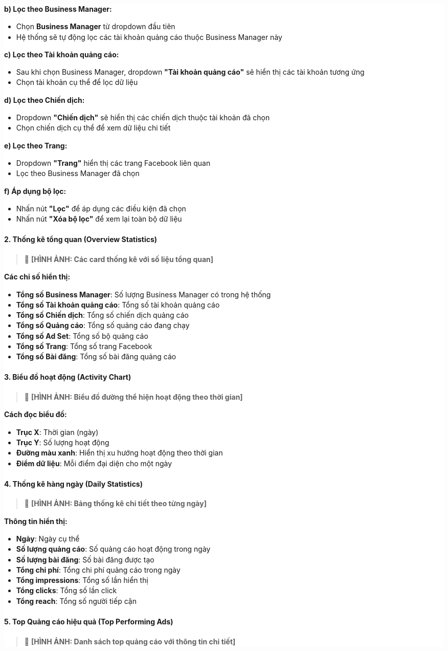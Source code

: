 **b) Lọc theo Business Manager:**
- Chọn **Business Manager** từ dropdown đầu tiên
- Hệ thống sẽ tự động lọc các tài khoản quảng cáo thuộc Business Manager này

**c) Lọc theo Tài khoản quảng cáo:**
- Sau khi chọn Business Manager, dropdown **"Tài khoản quảng cáo"** sẽ hiển thị các tài khoản tương ứng
- Chọn tài khoản cụ thể để lọc dữ liệu

**d) Lọc theo Chiến dịch:**
- Dropdown **"Chiến dịch"** sẽ hiển thị các chiến dịch thuộc tài khoản đã chọn
- Chọn chiến dịch cụ thể để xem dữ liệu chi tiết

**e) Lọc theo Trang:**
- Dropdown **"Trang"** hiển thị các trang Facebook liên quan
- Lọc theo Business Manager đã chọn

**f) Áp dụng bộ lọc:**
- Nhấn nút **"Lọc"** để áp dụng các điều kiện đã chọn
- Nhấn nút **"Xóa bộ lọc"** để xem lại toàn bộ dữ liệu

#### 2. **Thống kê tổng quan (Overview Statistics)**
> 📸 **[HÌNH ẢNH: Các card thống kê với số liệu tổng quan]**

**Các chỉ số hiển thị:**
- **Tổng số Business Manager**: Số lượng Business Manager có trong hệ thống
- **Tổng số Tài khoản quảng cáo**: Tổng số tài khoản quảng cáo
- **Tổng số Chiến dịch**: Tổng số chiến dịch quảng cáo
- **Tổng số Quảng cáo**: Tổng số quảng cáo đang chạy
- **Tổng số Ad Set**: Tổng số bộ quảng cáo
- **Tổng số Trang**: Tổng số trang Facebook
- **Tổng số Bài đăng**: Tổng số bài đăng quảng cáo

#### 3. **Biểu đồ hoạt động (Activity Chart)**
> 📸 **[HÌNH ẢNH: Biểu đồ đường thể hiện hoạt động theo thời gian]**

**Cách đọc biểu đồ:**
- **Trục X**: Thời gian (ngày)
- **Trục Y**: Số lượng hoạt động
- **Đường màu xanh**: Hiển thị xu hướng hoạt động theo thời gian
- **Điểm dữ liệu**: Mỗi điểm đại diện cho một ngày

#### 4. **Thống kê hàng ngày (Daily Statistics)**
> 📸 **[HÌNH ẢNH: Bảng thống kê chi tiết theo từng ngày]**

**Thông tin hiển thị:**
- **Ngày**: Ngày cụ thể
- **Số lượng quảng cáo**: Số quảng cáo hoạt động trong ngày
- **Số lượng bài đăng**: Số bài đăng được tạo
- **Tổng chi phí**: Tổng chi phí quảng cáo trong ngày
- **Tổng impressions**: Tổng số lần hiển thị
- **Tổng clicks**: Tổng số lần click
- **Tổng reach**: Tổng số người tiếp cận

#### 5. **Top Quảng cáo hiệu quả (Top Performing Ads)**
> 📸 **[HÌNH ẢNH: Danh sách top quảng cáo với thông tin chi tiết]**
